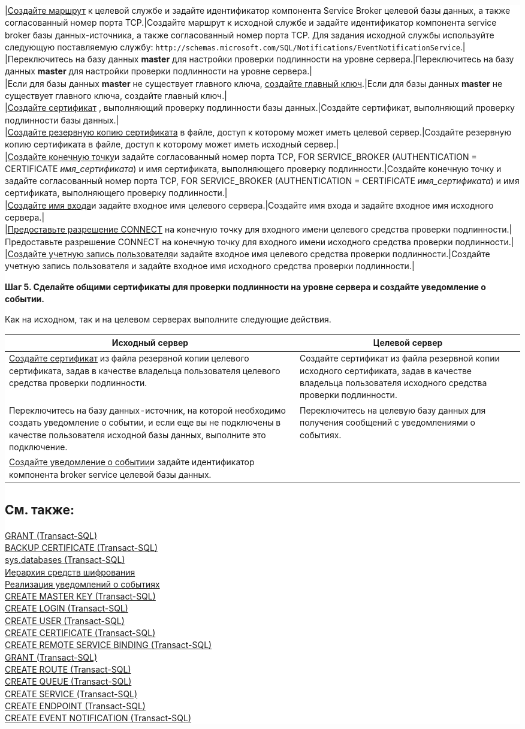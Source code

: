 |[Создайте маршрут](../../t-sql/statements/create-route-transact-sql.md) к целевой службе и задайте идентификатор компонента Service Broker целевой базы данных, а также согласованный номер порта TCP.|Создайте маршрут к исходной службе и задайте идентификатор компонента service broker базы данных-источника, а также согласованный номер порта TCP. Для задания исходной службы используйте следующую поставляемую службу: `http://schemas.microsoft.com/SQL/Notifications/EventNotificationService`.|  
|Переключитесь на базу данных **master** для настройки проверки подлинности на уровне сервера.|Переключитесь на базу данных **master** для настройки проверки подлинности на уровне сервера.|  
|Если для базы данных **master** не существует главного ключа, [создайте главный ключ](../../t-sql/statements/create-master-key-transact-sql.md).|Если для базы данных **master** не существует главного ключа, создайте главный ключ.|  
|[Создайте сертификат](../../t-sql/statements/create-certificate-transact-sql.md) , выполняющий проверку подлинности базы данных.|Создайте сертификат, выполняющий проверку подлинности базы данных.|  
|[Создайте резервную копию сертификата](../../t-sql/statements/backup-certificate-transact-sql.md) в файле, доступ к которому может иметь целевой сервер.|Создайте резервную копию сертификата в файле, доступ к которому может иметь исходный сервер.|  
|[Создайте конечную точку](../../t-sql/statements/create-endpoint-transact-sql.md)и задайте согласованный номер порта TCP, FOR SERVICE_BROKER (AUTHENTICATION = CERTIFICATE *имя_сертификата*) и имя сертификата, выполняющего проверку подлинности.|Создайте конечную точку и задайте согласованный номер порта TCP, FOR SERVICE_BROKER (AUTHENTICATION = CERTIFICATE *имя_сертификата*) и имя сертификата, выполняющего проверку подлинности.|  
|[Создайте имя входа](../../t-sql/statements/create-login-transact-sql.md)и задайте входное имя целевого сервера.|Создайте имя входа и задайте входное имя исходного сервера.|  
|[Предоставьте разрешение CONNECT](../../t-sql/statements/grant-transact-sql.md) на конечную точку для входного имени целевого средства проверки подлинности.|Предоставьте разрешение CONNECT на конечную точку для входного имени исходного средства проверки подлинности.|  
|[Создайте учетную запись пользователя](../../t-sql/statements/create-user-transact-sql.md)и задайте входное имя целевого средства проверки подлинности.|Создайте учетную запись пользователя и задайте входное имя исходного средства проверки подлинности.|  
  
 **Шаг 5. Сделайте общими сертификаты для проверки подлинности на уровне сервера и создайте уведомление о событии.**  
  
 Как на исходном, так и на целевом серверах выполните следующие действия.  
  
|Исходный сервер|Целевой сервер|  
|-------------------|-------------------|  
|[Создайте сертификат](../../t-sql/statements/create-certificate-transact-sql.md) из файла резервной копии целевого сертификата, задав в качестве владельца пользователя целевого средства проверки подлинности.|Создайте сертификат из файла резервной копии исходного сертификата, задав в качестве владельца пользователя исходного средства проверки подлинности.|  
|Переключитесь на базу данных-источник, на которой необходимо создать уведомление о событии, и если еще вы не подключены в качестве пользователя исходной базы данных, выполните это подключение.|Переключитесь на целевую базу данных для получения сообщений с уведомлениями о событиях.|  
|[Создайте уведомление о событии](../../t-sql/statements/create-event-notification-transact-sql.md)и задайте идентификатор компонента broker service целевой базы данных.||  
  
## <a name="see-also"></a>См. также:  
 [GRANT (Transact-SQL)](../../t-sql/statements/grant-transact-sql.md)   
 [BACKUP CERTIFICATE (Transact-SQL)](../../t-sql/statements/backup-certificate-transact-sql.md)   
 [sys.databases (Transact-SQL)](../../relational-databases/system-catalog-views/sys-databases-transact-sql.md)   
 [Иерархия средств шифрования](../../relational-databases/security/encryption/encryption-hierarchy.md)   
 [Реализация уведомлений о событиях](../../relational-databases/service-broker/implement-event-notifications.md)   
 [CREATE MASTER KEY (Transact-SQL)](../../t-sql/statements/create-master-key-transact-sql.md)   
 [CREATE LOGIN &#40;Transact-SQL&#41;](../../t-sql/statements/create-login-transact-sql.md)   
 [CREATE USER (Transact-SQL)](../../t-sql/statements/create-user-transact-sql.md)   
 [CREATE CERTIFICATE (Transact-SQL)](../../t-sql/statements/create-certificate-transact-sql.md)   
 [CREATE REMOTE SERVICE BINDING (Transact-SQL)](../../t-sql/statements/create-remote-service-binding-transact-sql.md)   
 [GRANT (Transact-SQL)](../../t-sql/statements/grant-transact-sql.md)   
 [CREATE ROUTE (Transact-SQL)](../../t-sql/statements/create-route-transact-sql.md)   
 [CREATE QUEUE (Transact-SQL)](../../t-sql/statements/create-queue-transact-sql.md)   
 [CREATE SERVICE (Transact-SQL)](../../t-sql/statements/create-service-transact-sql.md)   
 [CREATE ENDPOINT (Transact-SQL)](../../t-sql/statements/create-endpoint-transact-sql.md)   
 [CREATE EVENT NOTIFICATION (Transact-SQL)](../../t-sql/statements/create-event-notification-transact-sql.md)  
  
  
